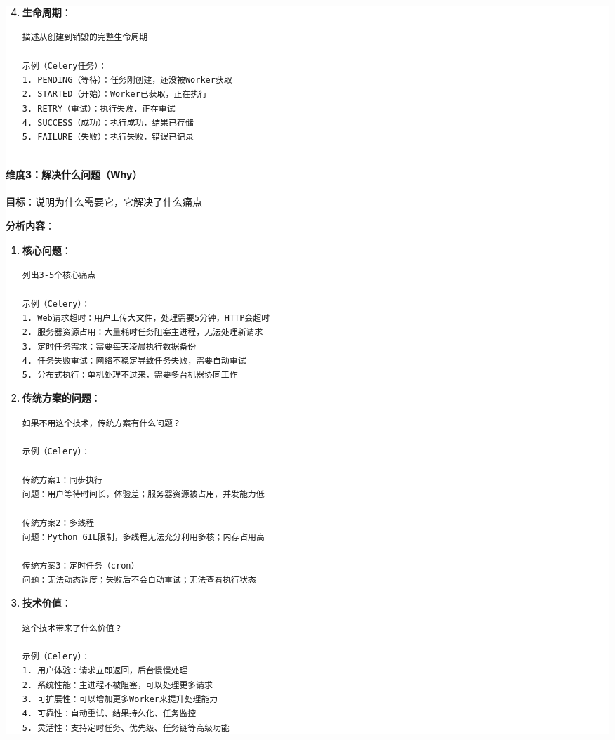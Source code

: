 4. **生命周期**：
   ```
   描述从创建到销毁的完整生命周期
   
   示例（Celery任务）：
   1. PENDING（等待）：任务刚创建，还没被Worker获取
   2. STARTED（开始）：Worker已获取，正在执行
   3. RETRY（重试）：执行失败，正在重试
   4. SUCCESS（成功）：执行成功，结果已存储
   5. FAILURE（失败）：执行失败，错误已记录
   ```

---

#### 维度3：解决什么问题（Why）

**目标**：说明为什么需要它，它解决了什么痛点

**分析内容**：

1. **核心问题**：
   ```
   列出3-5个核心痛点
   
   示例（Celery）：
   1. Web请求超时：用户上传大文件，处理需要5分钟，HTTP会超时
   2. 服务器资源占用：大量耗时任务阻塞主进程，无法处理新请求
   3. 定时任务需求：需要每天凌晨执行数据备份
   4. 任务失败重试：网络不稳定导致任务失败，需要自动重试
   5. 分布式执行：单机处理不过来，需要多台机器协同工作
   ```

2. **传统方案的问题**：
   ```
   如果不用这个技术，传统方案有什么问题？
   
   示例（Celery）：
   
   传统方案1：同步执行
   问题：用户等待时间长，体验差；服务器资源被占用，并发能力低
   
   传统方案2：多线程
   问题：Python GIL限制，多线程无法充分利用多核；内存占用高
   
   传统方案3：定时任务（cron）
   问题：无法动态调度；失败后不会自动重试；无法查看执行状态
   ```

3. **技术价值**：
   ```
   这个技术带来了什么价值？
   
   示例（Celery）：
   1. 用户体验：请求立即返回，后台慢慢处理
   2. 系统性能：主进程不被阻塞，可以处理更多请求
   3. 可扩展性：可以增加更多Worker来提升处理能力
   4. 可靠性：自动重试、结果持久化、任务监控
   5. 灵活性：支持定时任务、优先级、任务链等高级功能
   ```
